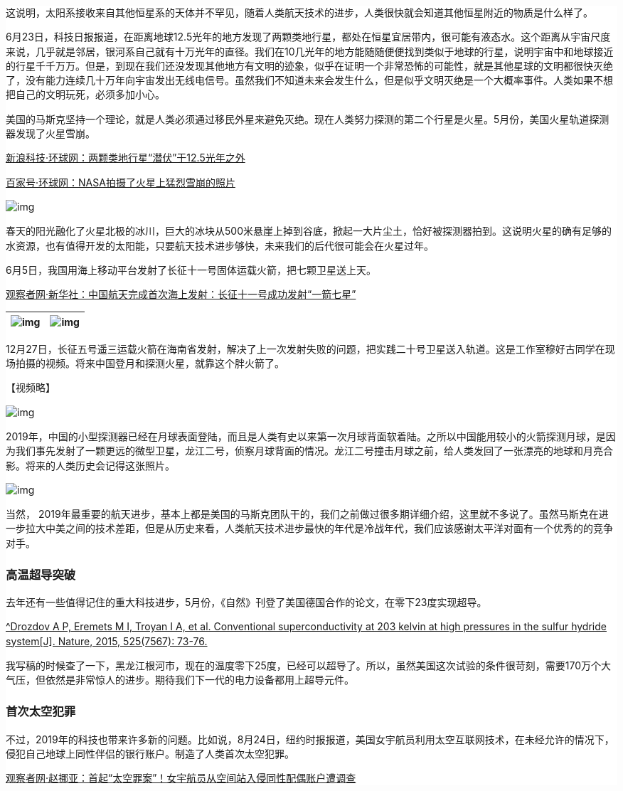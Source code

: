 这说明，太阳系接收来自其他恒星系的天体并不罕见，随着人类航天技术的进步，人类很快就会知道其他恒星附近的物质是什么样了。

6月23日，科技日报报道，在距离地球12.5光年的地方发现了两颗类地行星，都处在恒星宜居带内，很可能有液态水。这个距离从宇宙尺度来说，几乎就是邻居，银河系自己就有十万光年的直径。我们在10几光年的地方能随随便便找到类似于地球的行星，说明宇宙中和地球接近的行星千千万万。但是，到现在我们还没发现其他地方有文明的迹象，似乎在证明一个非常恐怖的可能性，就是其他星球的文明都很快灭绝了，没有能力连续几十万年向宇宙发出无线电信号。虽然我们不知道未来会发生什么，但是似乎文明灭绝是一个大概率事件。人类如果不想把自己的文明玩死，必须多加小心。

美国的马斯克坚持一个理论，就是人类必须通过移民外星来避免灭绝。现在人类努力探测的第二个行星是火星。5月份，美国火星轨道探测器发现了火星雪崩。 

[新浪科技·环球网：两颗类地行星“潜伏”于12.5光年之外](https://tech.sina.com.cn/roll/2019-06-24/doc-ihytcerk8848451.shtml)

[百家号·环球网：NASA拍摄了火星上猛烈雪崩的照片](https://baijiahao.baidu.com/s?id=1644791616457991503&wfr=spider&for=pc)

![img](image.assets/clip_image001-5980862.jpg)

春天的阳光融化了火星北极的冰川，巨大的冰块从500米悬崖上掉到谷底，掀起一大片尘土，恰好被探测器拍到。这说明火星的确有足够的水资源，也有值得开发的太阳能，只要航天技术进步够快，未来我们的后代很可能会在火星过年。

6月5日，我国用海上移动平台发射了长征十一号固体运载火箭，把七颗卫星送上天。

[观察者网·新华社：中国航天完成首次海上发射：长征十一号成功发射“一箭七星”](https://www.guancha.cn/politics/2019_06_05_504474.shtml)

| ![img](image.assets/clip_image001-5980902.jpg) | ![img](image.assets/clip_image002-5980902.jpg) |
| ---------------------------------------------- | ---------------------------------------------- |

12月27日，长征五号遥三运载火箭在海南省发射，解决了上一次发射失败的问题，把实践二十号卫星送入轨道。这是工作室穆好古同学在现场拍摄的视频。将来中国登月和探测火星，就靠这个胖火箭了。

【视频略】 

![img](image.assets/clip_image003-5980902.jpg)



2019年，中国的小型探测器已经在月球表面登陆，而且是人类有史以来第一次月球背面软着陆。之所以中国能用较小的火箭探测月球，是因为我们事先发射了一颗更远的微型卫星，龙江二号，侦察月球背面的情况。龙江二号撞击月球之前，给人类发回了一张漂亮的地球和月亮合影。将来的人类历史会记得这张照片。 

![img](image.assets/clip_image004-5980902.jpg)

 

当然， 2019年最重要的航天进步，基本上都是美国的马斯克团队干的，我们之前做过很多期详细介绍，这里就不多说了。虽然马斯克在进一步拉大中美之间的技术差距，但是从历史来看，人类航天技术进步最快的年代是冷战年代，我们应该感谢太平洋对面有一个优秀的的竞争对手。



### 高温超导突破

去年还有一些值得记住的重大科技进步，5月份，《自然》刊登了美国德国合作的论文，在零下23度实现超导。

[^Drozdov A P, Eremets M I, Troyan I A, et al. Conventional superconductivity at 203 kelvin at high pressures in the sulfur hydride system[J]. Nature, 2015, 525(7567): 73-76.](https://www.nature.com/articles/nature14964)

我写稿的时候查了一下，黑龙江根河市，现在的温度零下25度，已经可以超导了。所以，虽然美国这次试验的条件很苛刻，需要170万个大气压，但依然是非常惊人的进步。期待我们下一代的电力设备都用上超导元件。

### 首次太空犯罪

不过，2019年的科技也带来许多新的问题。比如说，8月24日，纽约时报报道，美国女宇航员利用太空互联网技术，在未经允许的情况下，侵犯自己地球上同性伴侣的银行账户。制造了人类首次太空犯罪。

[观察者网·赵挪亚：首起“太空罪案”！女宇航员从空间站入侵同性配偶账户遭调查](https://www.guancha.cn/internation/2019_08_25_515149.shtml)

